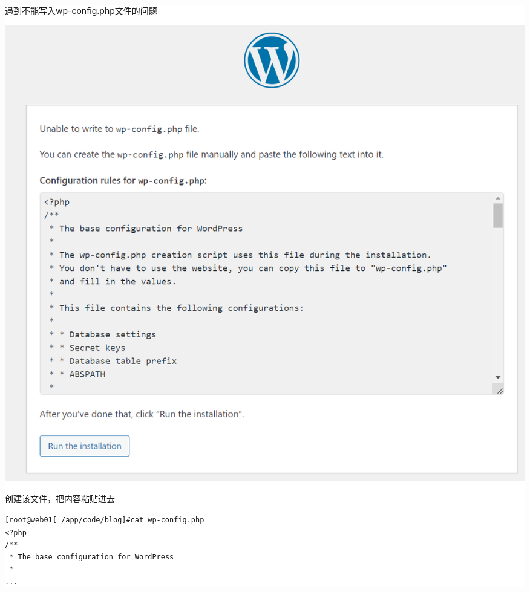 遇到不能写入wp-config.php文件的问题

![image-20240508202242298](../../../img/image-20240508202242298.png)

创建该文件，把内容粘贴进去

```shell
[root@web01[ /app/code/blog]#cat wp-config.php
<?php
/**
 * The base configuration for WordPress
 *
...
```
